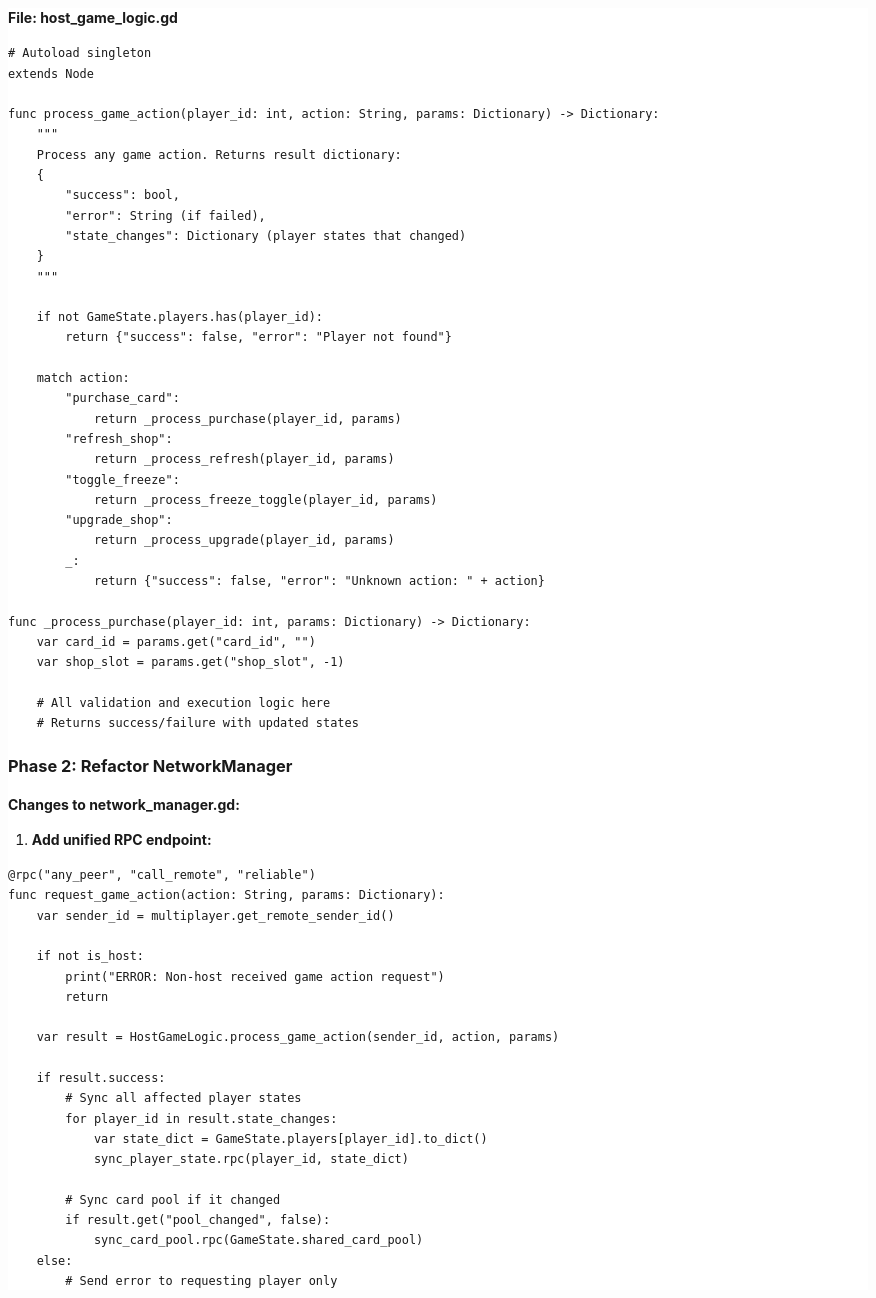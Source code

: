 **File: host_game_logic.gd**
```gdscript
# Autoload singleton
extends Node

func process_game_action(player_id: int, action: String, params: Dictionary) -> Dictionary:
    """
    Process any game action. Returns result dictionary:
    {
        "success": bool,
        "error": String (if failed),
        "state_changes": Dictionary (player states that changed)
    }
    """
    
    if not GameState.players.has(player_id):
        return {"success": false, "error": "Player not found"}
    
    match action:
        "purchase_card":
            return _process_purchase(player_id, params)
        "refresh_shop":
            return _process_refresh(player_id, params)
        "toggle_freeze":
            return _process_freeze_toggle(player_id, params)
        "upgrade_shop":
            return _process_upgrade(player_id, params)
        _:
            return {"success": false, "error": "Unknown action: " + action}

func _process_purchase(player_id: int, params: Dictionary) -> Dictionary:
    var card_id = params.get("card_id", "")
    var shop_slot = params.get("shop_slot", -1)
    
    # All validation and execution logic here
    # Returns success/failure with updated states
```

### Phase 2: Refactor NetworkManager

**Changes to network_manager.gd:**

1. **Add unified RPC endpoint:**
```gdscript
@rpc("any_peer", "call_remote", "reliable")
func request_game_action(action: String, params: Dictionary):
    var sender_id = multiplayer.get_remote_sender_id()
    
    if not is_host:
        print("ERROR: Non-host received game action request")
        return
    
    var result = HostGameLogic.process_game_action(sender_id, action, params)
    
    if result.success:
        # Sync all affected player states
        for player_id in result.state_changes:
            var state_dict = GameState.players[player_id].to_dict()
            sync_player_state.rpc(player_id, state_dict)
        
        # Sync card pool if it changed
        if result.get("pool_changed", false):
            sync_card_pool.rpc(GameState.shared_card_pool)
    else:
        # Send error to requesting player only
```